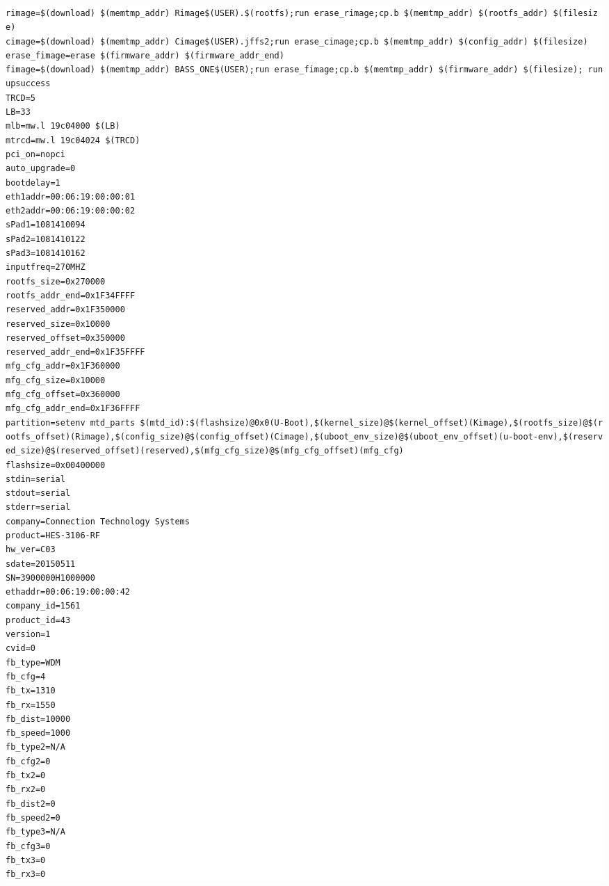     rimage=$(download) $(memtmp_addr) Rimage$(USER).$(rootfs);run erase_rimage;cp.b $(memtmp_addr) $(rootfs_addr) $(filesize)
    cimage=$(download) $(memtmp_addr) Cimage$(USER).jffs2;run erase_cimage;cp.b $(memtmp_addr) $(config_addr) $(filesize)
    erase_fimage=erase $(firmware_addr) $(firmware_addr_end)
    fimage=$(download) $(memtmp_addr) BASS_ONE$(USER);run erase_fimage;cp.b $(memtmp_addr) $(firmware_addr) $(filesize); run upsuccess
    TRCD=5
    LB=33
    mlb=mw.l 19c04000 $(LB)
    mtrcd=mw.l 19c04024 $(TRCD)
    pci_on=nopci
    auto_upgrade=0
    bootdelay=1
    eth1addr=00:06:19:00:00:01
    eth2addr=00:06:19:00:00:02
    sPad1=1081410094
    sPad2=1081410122
    sPad3=1081410162
    inputfreq=270MHZ
    rootfs_size=0x270000
    rootfs_addr_end=0x1F34FFFF
    reserved_addr=0x1F350000
    reserved_size=0x10000
    reserved_offset=0x350000
    reserved_addr_end=0x1F35FFFF
    mfg_cfg_addr=0x1F360000
    mfg_cfg_size=0x10000
    mfg_cfg_offset=0x360000
    mfg_cfg_addr_end=0x1F36FFFF
    partition=setenv mtd_parts $(mtd_id):$(flashsize)@0x0(U-Boot),$(kernel_size)@$(kernel_offset)(Kimage),$(rootfs_size)@$(rootfs_offset)(Rimage),$(config_size)@$(config_offset)(Cimage),$(uboot_env_size)@$(uboot_env_offset)(u-boot-env),$(reserved_size)@$(reserved_offset)(reserved),$(mfg_cfg_size)@$(mfg_cfg_offset)(mfg_cfg)
    flashsize=0x00400000
    stdin=serial
    stdout=serial
    stderr=serial
    company=Connection Technology Systems   
    product=HES-3106-RF             
    hw_ver=C03 
    sdate=20150511
    SN=3900000H1000000 
    ethaddr=00:06:19:00:00:42
    company_id=1561
    product_id=43
    version=1
    cvid=0
    fb_type=WDM   
    fb_cfg=4
    fb_tx=1310
    fb_rx=1550
    fb_dist=10000
    fb_speed=1000
    fb_type2=N/A   
    fb_cfg2=0
    fb_tx2=0
    fb_rx2=0
    fb_dist2=0
    fb_speed2=0
    fb_type3=N/A   
    fb_cfg3=0
    fb_tx3=0
    fb_rx3=0